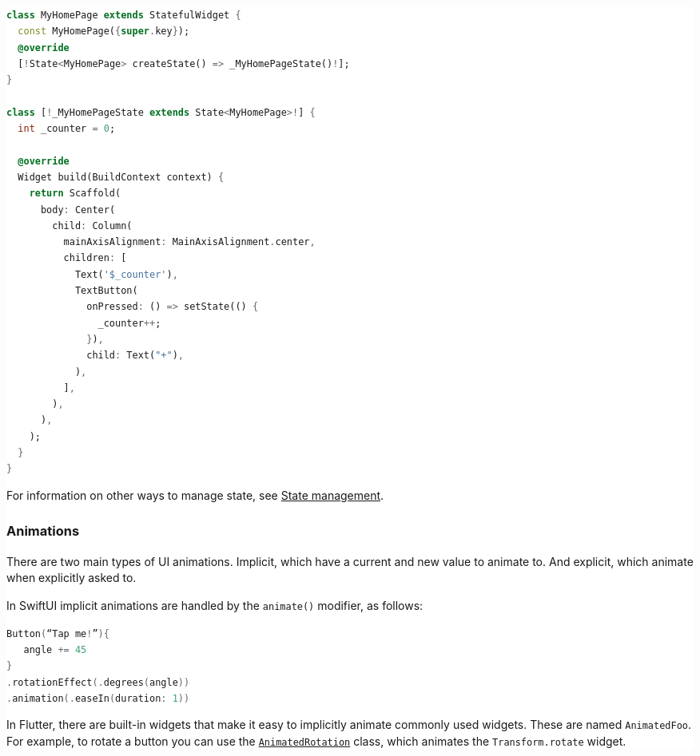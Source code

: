 <?code-excerpt "lib/state.dart (State)"?>
```dart
class MyHomePage extends StatefulWidget {
  const MyHomePage({super.key});
  @override
  [!State<MyHomePage> createState() => _MyHomePageState()!];
}

class [!_MyHomePageState extends State<MyHomePage>!] {
  int _counter = 0;

  @override
  Widget build(BuildContext context) {
    return Scaffold(
      body: Center(
        child: Column(
          mainAxisAlignment: MainAxisAlignment.center,
          children: [
            Text('$_counter'),
            TextButton(
              onPressed: () => setState(() {
                _counter++;
              }),
              child: Text("+"),
            ),
          ],
        ),
      ),
    );
  }
}
```

For information on other ways to manage state, see [State management][].

### Animations

There are two main types of UI animations. Implicit, 
which have a current and new value to animate to. And explicit, 
which animate when explicitly asked to.

In SwiftUI implicit animations are handled by the `animate()` modifier, 
as follows:

```swift
Button(“Tap me!”){
   angle += 45
}
.rotationEffect(.degrees(angle))
.animation(.easeIn(duration: 1))
```

In Flutter, there are built-in widgets that make it easy to 
implicitly animate commonly used widgets. These are named `AnimatedFoo`. 
For example, to rotate a button you can use the 
[`AnimatedRotation`][] class, which animates the 
`Transform.rotate` widget.


[StackOverflow]: {{site.so}}/questions/46241071/create-signature-area-for-mobile-app-in-dart-flutter
[Add Flutter to existing app]: {{site.url}}/development/add-to-app
[Adding Assets and Images in Flutter]: {{site.url}}/development/ui/assets-and-images
[Animation & Motion widgets]: {{site.url}}/development/ui/widgets/animation
[Animations overview]: {{site.url}}/development/ui/animations
[Animations tutorial]: {{site.url}}/development/ui/animations/tutorial
[Apple's iOS design language]: {{site.apple-dev}}/design/resources
[`AppLifecycleState` documentation]: {{site.api}}/flutter/dart-ui/AppLifecycleState.html
[arb]: {{site.github}}/googlei18n/app-resource-bundle
[`AssetBundle`]: {{site.api}}/flutter/services/AssetBundle-class.html
[`cloud_firestore`]: {{site.pub-pkg}}/cloud_firestore
[composing]: {{site.url}}/resources/architectural-overview#composition
[Cupertino library]: {{site.api}}/flutter/cupertino/cupertino-library.html
[Cupertino widgets]: {{site.url}}/development/ui/widgets/cupertino
[developing packages and plugins]: {{site.url}}/development/packages-and-plugins/developing-packages
[`devicePixelRatio`]: {{site.api}}/flutter/dart-ui/FlutterView/devicePixelRatio.html
[DevTools]: {{site.url}}/development/tools/devtools
[existing plugin]: {{site.pub}}/flutter
[`firebase_admob`]: {{site.pub-pkg}}/firebase_admob
[`firebase_analytics`]: {{site.pub-pkg}}/firebase_analytics
[`firebase_auth`]: {{site.pub-pkg}}/firebase_auth
[`firebase_core`]: {{site.pub-pkg}}/firebase_core
[`firebase_database`]: {{site.pub-pkg}}/firebase_database
[`firebase_messaging`]: {{site.pub-pkg}}/firebase_messaging
[`firebase_storage`]: {{site.pub-pkg}}/firebase_storage
[first party plugins]: {{site.pub}}/flutter/packages?q=firebase
[`flutter_facebook_login`]: {{site.pub-pkg}}/flutter_facebook_login
[Flutter cookbook]: {{site.url}}/cookbook
[Flutter Youtube channel]: {{site.social.youtube}}
[`geolocator`]: {{site.pub-pkg}}/geolocator
[`http` package]: {{site.pub-pkg}}/http
[Human Interface Guidelines]: {{site.apple-dev}}/ios/human-interface-guidelines/overview/themes/
[`camera`]: {{site.pub-pkg}}/camera
[internationalization guide]: {{site.url}}/development/accessibility-and-localization/internationalization
[`intl`]: {{site.pub-pkg}}/intl
[`intl_translation`]: {{site.pub-pkg}}/intl_translation
[Introduction to declarative UI]: {{site.url}}/get-started/flutter-for/declarative
[layout tutorial]: {{site.url}}/development/ui/widgets/layout
[`Localizations`]: {{site.api}}/flutter/widgets/Localizations-class.html
[Material Components]: {{site.material}}/develop/flutter/
[Material Design guidelines]: {{site.material}}/design/
[optimized for all platforms]: {{site.material}}/design/platform-guidance/cross-platform-adaptation.html#cross-platform-guidelines
[Platform adaptations]: {{site.url}}/resources/platform-adaptations
[platform channel]: {{site.url}}/development/platform-integration/platform-channels
[plugins]: {{site.url}}/development/packages-and-plugins/using-packages
[pub.dev]: {{site.pub}}/flutter/packages
[publish it on pub.dev]: {{site.url}}/development/packages-and-plugins/developing-packages#publish
[Retrieve the value of a text field]: {{site.url}}/cookbook/forms/retrieve-input
[Shared Preferences plugin]: {{site.pub-pkg}}/shared_preferences
[SQFlite]: {{site.pub-pkg}}/sqflite
[`TextEditingController`]: {{site.api}}/flutter/widgets/TextEditingController-class.html
[`url_launcher`]: {{site.pub-pkg}}/url_launcher
[widget]: {{site.url}}/resources/architectural-overview#widgets
[widget catalog]: {{site.url}}/development/ui/widgets/layout
[`Window.locale`]: {{site.api}}/flutter/dart-ui/Window/locale.html
[write your own]: {{site.url}}/development/packages-and-plugins/developing-packages
[Understanding constraints]: {{site.url}}/development/ui/layout/constraints
[`WidgetApp`]: {{site.api}}/flutter/widgets/WidgetsApp-class.html
[`CupertinoApp`]: {{site.api}}/flutter/cupertino/CupertinoApp-class.html
[`Center`]: {{site.api}}/flutter/widgets/Center-class.html
[`CupertinoButton`]: {{site.api}}/flutter/cupertino/CupertinoButton-class.html
[`Row`]: {{site.api}}/flutter/widgets/Row-class.html
[`Column`]: {{site.api}}/flutter/widgets/Column-class.html
[`ListView`]: {{site.api}}/flutter/widgets/ListView-class.html
[`ListTitle`]: {{site.api}}/flutter/widgets/ListTitle-class.html
[`GridView`]: {{site.api}}/flutter/widgets/GridView-class.html
[`SingleChildScrollView`]: {{site.api}}/flutter/widgets/SingleChildScrollView-class.html
[`LayoutBuilder`]: {{site.api}}/flutter/widgets/LayoutBuilder-class.html
[`AnimatedRotation`]: {{site.api}}/flutter/widgets/AnimatedRotation-class.html
[`TweenAnimationBuilder`]: {{site.api}}/flutter/widgets/TweenAnimationBuilder-class.html
[`RotationTransition`]: {{site.api}}/flutter/widgets/RotationTransition-class.html
[`Navigator`]: {{site.api}}/flutter/widgets/Navigator-class.html
[`StatefulWidget`]: {{site.api}}/flutter/widgets/StatefulWidget-class.html
[State management]:  {{site.url}}/development/data-and-backend/state-mgmt
[Wonderous]: https://flutter.gskinner.com/wonderous/?utm_source=flutterdocs&utm_medium=docs&utm_campaign=iosdevs
[video_player]: {{site.pub-pkg}}/video_player
[video_player example]: {{site.pub-pkg}}/video_player/example 
[Creating responsive and adaptive apps]: {{site.url}}/development/ui/layout/adaptive-responsive
[`MediaQuery.of()`]: {{site.api}}/flutter/widgets/MediaQuery-class.html
[`CustomPaint`]: {{site.api}}/flutter/widgets/CustomPaint-class.html
[`CustomPainter`]: {{site.api}}/flutter/rendering/CustomPainter-class.html
[`Image`]: {{site.api}}/flutter/widgets/Image-class.html